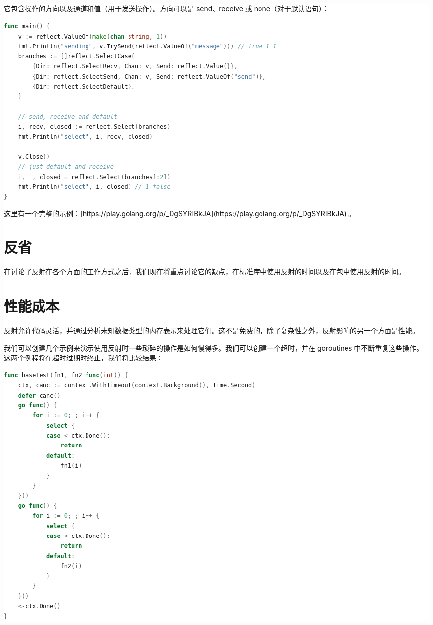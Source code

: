它包含操作的方向以及通道和值（用于发送操作）。方向可以是 send、receive 或 none（对于默认语句）：

```go
func main() {
    v := reflect.ValueOf(make(chan string, 1))
    fmt.Println("sending", v.TrySend(reflect.ValueOf("message"))) // true 1 1
    branches := []reflect.SelectCase{
        {Dir: reflect.SelectRecv, Chan: v, Send: reflect.Value{}},
        {Dir: reflect.SelectSend, Chan: v, Send: reflect.ValueOf("send")},
        {Dir: reflect.SelectDefault},
    }

    // send, receive and default
    i, recv, closed := reflect.Select(branches)
    fmt.Println("select", i, recv, closed)

    v.Close()
    // just default and receive
    i, _, closed = reflect.Select(branches[:2])
    fmt.Println("select", i, closed) // 1 false
}
```

这里有一个完整的示例：[https://play.golang.org/p/_DgSYRIBkJA](https://play.golang.org/p/_DgSYRIBkJA) 。

# 反省

在讨论了反射在各个方面的工作方式之后，我们现在将重点讨论它的缺点，在标准库中使用反射的时间以及在包中使用反射的时间。

# 性能成本

反射允许代码灵活，并通过分析未知数据类型的内存表示来处理它们。这不是免费的，除了复杂性之外，反射影响的另一个方面是性能。

我们可以创建几个示例来演示使用反射时一些琐碎的操作是如何慢得多。我们可以创建一个超时，并在 goroutines 中不断重复这些操作。这两个例程将在超时过期时终止，我们将比较结果：

```go
func baseTest(fn1, fn2 func(int)) {
    ctx, canc := context.WithTimeout(context.Background(), time.Second)
    defer canc()
    go func() {
        for i := 0; ; i++ {
            select {
            case <-ctx.Done():
                return
            default:
                fn1(i)
            }
        }
    }()
    go func() {
        for i := 0; ; i++ {
            select {
            case <-ctx.Done():
                return
            default:
                fn2(i)
            }
        }
    }()
    <-ctx.Done()
}
```
